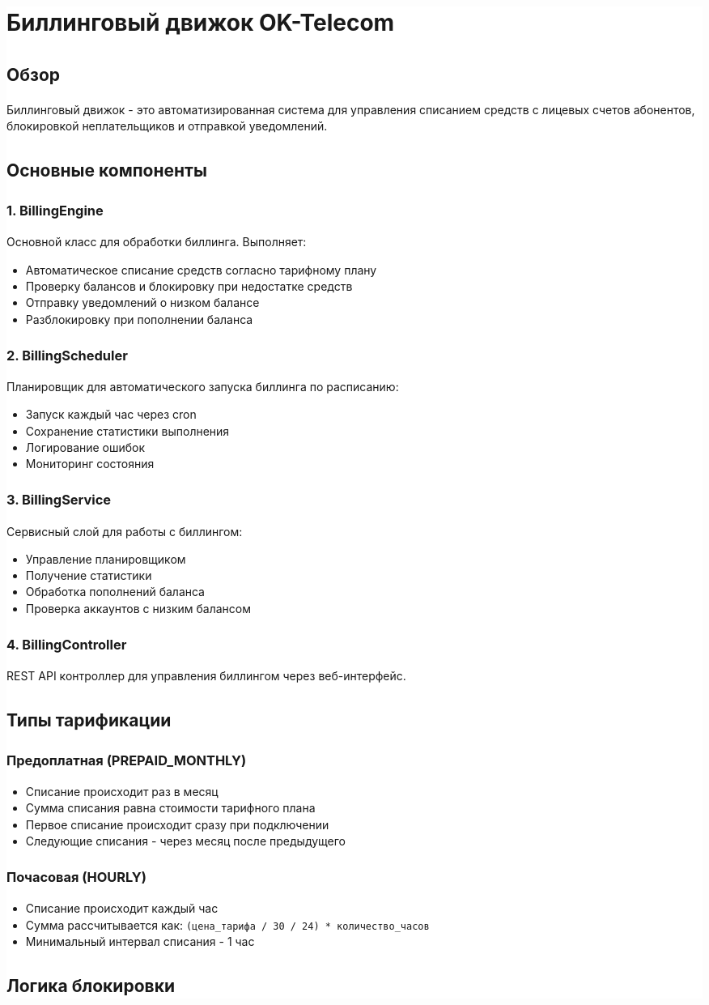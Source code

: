 # Биллинговый движок OK-Telecom

## Обзор

Биллинговый движок - это автоматизированная система для управления списанием средств с лицевых счетов абонентов, блокировкой неплательщиков и отправкой уведомлений.

## Основные компоненты

### 1. BillingEngine
Основной класс для обработки биллинга. Выполняет:
- Автоматическое списание средств согласно тарифному плану
- Проверку балансов и блокировку при недостатке средств
- Отправку уведомлений о низком балансе
- Разблокировку при пополнении баланса

### 2. BillingScheduler
Планировщик для автоматического запуска биллинга по расписанию:
- Запуск каждый час через cron
- Сохранение статистики выполнения
- Логирование ошибок
- Мониторинг состояния

### 3. BillingService
Сервисный слой для работы с биллингом:
- Управление планировщиком
- Получение статистики
- Обработка пополнений баланса
- Проверка аккаунтов с низким балансом

### 4. BillingController
REST API контроллер для управления биллингом через веб-интерфейс.

## Типы тарификации

### Предоплатная (PREPAID_MONTHLY)
- Списание происходит раз в месяц
- Сумма списания равна стоимости тарифного плана
- Первое списание происходит сразу при подключении
- Следующие списания - через месяц после предыдущего

### Почасовая (HOURLY)
- Списание происходит каждый час
- Сумма рассчитывается как: `(цена_тарифа / 30 / 24) * количество_часов`
- Минимальный интервал списания - 1 час

## Логика блокировки

